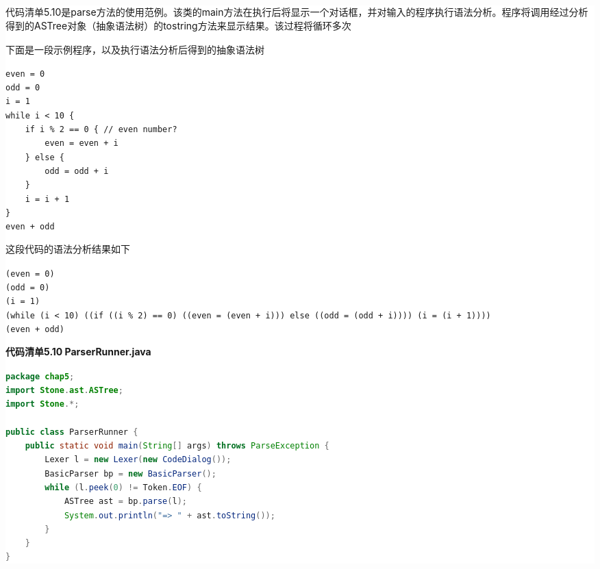 代码清单5.10是parse方法的使用范例。该类的main方法在执行后将显示一个对话框，并对输入的程序执行语法分析。程序将调用经过分析得到的ASTree对象（抽象语法树）的tostring方法来显示结果。该过程将循环多次

下面是一段示例程序，以及执行语法分析后得到的抽象语法树
```
even = 0
odd = 0
i = 1
while i < 10 {
    if i % 2 == 0 { // even number?
        even = even + i
    } else {
        odd = odd + i
    }
    i = i + 1
}
even + odd
```
这段代码的语法分析结果如下
```
(even = 0)
(odd = 0)
(i = 1)
(while (i < 10) ((if ((i % 2) == 0) ((even = (even + i))) else ((odd = (odd + i)))) (i = (i + 1))))
(even + odd)
```

**代码清单5.10 ParserRunner.java**
```java
package chap5;
import Stone.ast.ASTree;
import Stone.*;

public class ParserRunner {
	public static void main(String[] args) throws ParseException {
		Lexer l = new Lexer(new CodeDialog());
		BasicParser bp = new BasicParser();
		while (l.peek(0) != Token.EOF) {
			ASTree ast = bp.parse(l);
			System.out.println("=> " + ast.toString());
		}
	}
}
```

